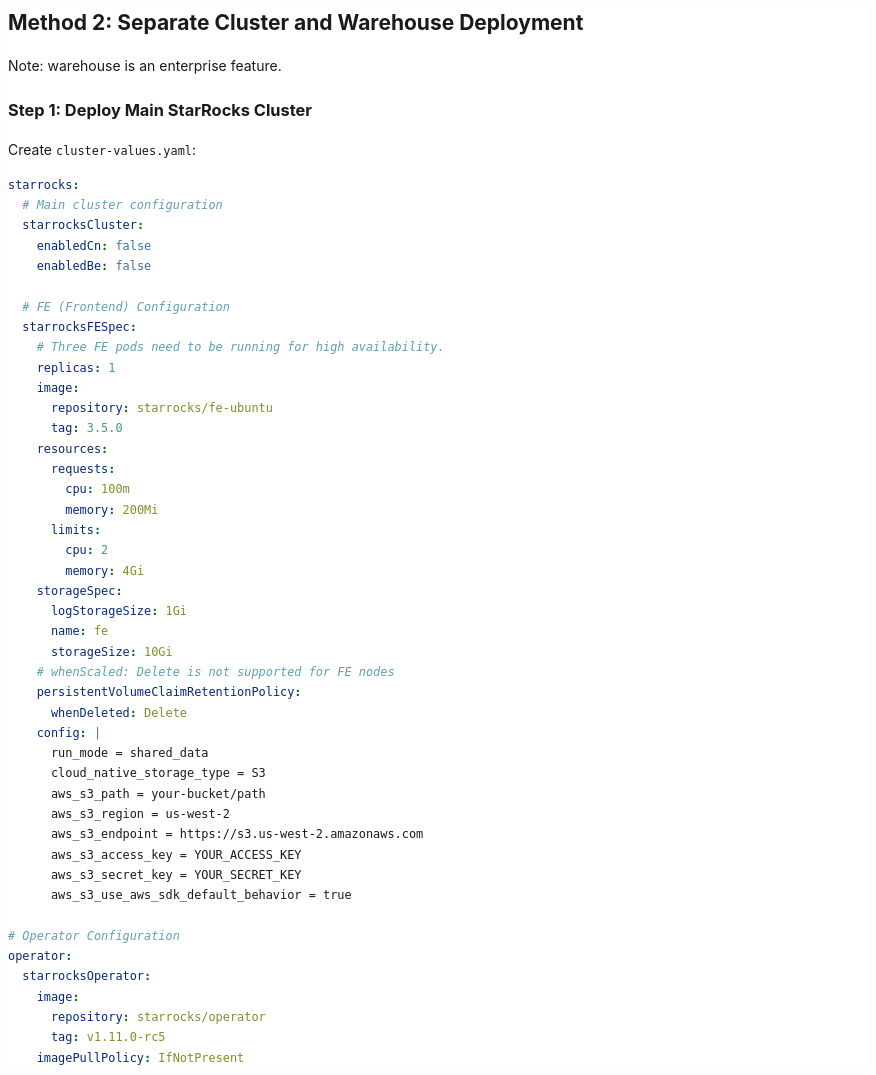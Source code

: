## Method 2: Separate Cluster and Warehouse Deployment

Note: warehouse is an enterprise feature.

### Step 1: Deploy Main StarRocks Cluster

Create `cluster-values.yaml`:

```yaml
starrocks:
  # Main cluster configuration
  starrocksCluster:
    enabledCn: false
    enabledBe: false

  # FE (Frontend) Configuration
  starrocksFESpec:
    # Three FE pods need to be running for high availability.
    replicas: 1
    image:
      repository: starrocks/fe-ubuntu
      tag: 3.5.0
    resources:
      requests:
        cpu: 100m
        memory: 200Mi
      limits:
        cpu: 2
        memory: 4Gi
    storageSpec:
      logStorageSize: 1Gi
      name: fe
      storageSize: 10Gi
    # whenScaled: Delete is not supported for FE nodes
    persistentVolumeClaimRetentionPolicy:
      whenDeleted: Delete
    config: |
      run_mode = shared_data
      cloud_native_storage_type = S3
      aws_s3_path = your-bucket/path
      aws_s3_region = us-west-2
      aws_s3_endpoint = https://s3.us-west-2.amazonaws.com
      aws_s3_access_key = YOUR_ACCESS_KEY
      aws_s3_secret_key = YOUR_SECRET_KEY
      aws_s3_use_aws_sdk_default_behavior = true

# Operator Configuration
operator:
  starrocksOperator:
    image:
      repository: starrocks/operator
      tag: v1.11.0-rc5
    imagePullPolicy: IfNotPresent
```
